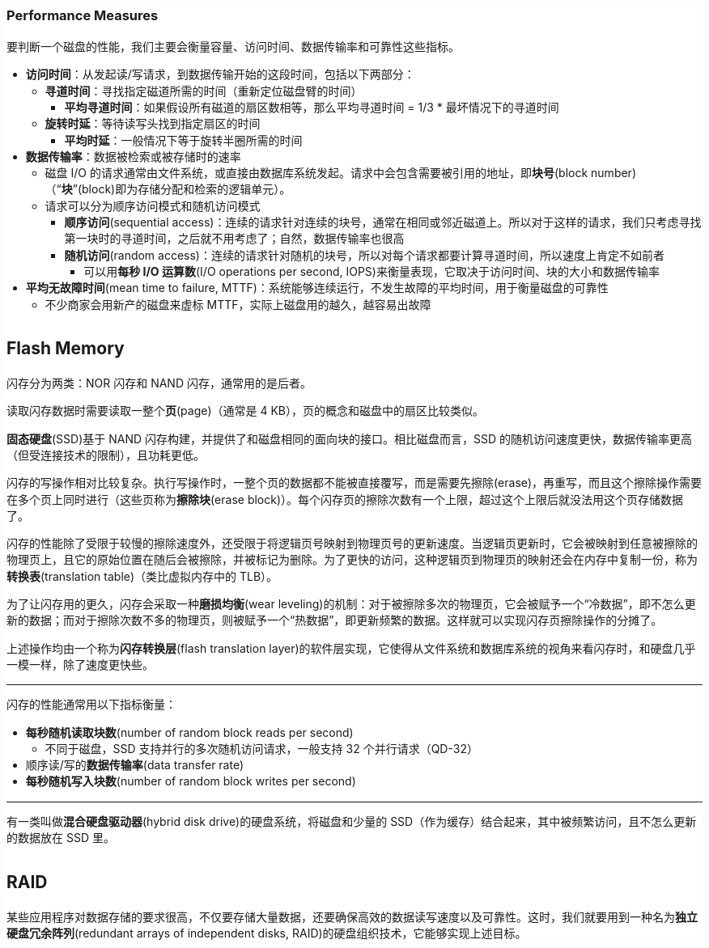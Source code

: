 
### Performance Measures

要判断一个磁盘的性能，我们主要会衡量容量、访问时间、数据传输率和可靠性这些指标。

- **访问时间**：从发起读/写请求，到数据传输开始的这段时间，包括以下两部分：
    - **寻道时间**：寻找指定磁道所需的时间（重新定位磁盘臂的时间）
        - **平均寻道时间**：如果假设所有磁道的扇区数相等，那么平均寻道时间 = 1/3 * 最坏情况下的寻道时间
    - **旋转时延**：等待读写头找到指定扇区的时间
        - **平均时延**：一般情况下等于旋转半圈所需的时间
- **数据传输率**：数据被检索或被存储时的速率
    - 磁盘 I/O 的请求通常由文件系统，或直接由数据库系统发起。请求中会包含需要被引用的地址，即**块号**(block number)（“**块**”(block)即为存储分配和检索的逻辑单元）。
    - 请求可以分为顺序访问模式和随机访问模式
        - **顺序访问**(sequential access)：连续的请求针对连续的块号，通常在相同或邻近磁道上。所以对于这样的请求，我们只考虑寻找第一块时的寻道时间，之后就不用考虑了；自然，数据传输率也很高
        - **随机访问**(random access)：连续的请求针对随机的块号，所以对每个请求都要计算寻道时间，所以速度上肯定不如前者
            - 可以用**每秒 I/O 运算数**(I/O operations per second, IOPS)来衡量表现，它取决于访问时间、块的大小和数据传输率
- **平均无故障时间**(mean time to failure, MTTF)：系统能够连续运行，不发生故障的平均时间，用于衡量磁盘的可靠性
    - 不少商家会用新产的磁盘来虚标 MTTF，实际上磁盘用的越久，越容易出故障


## Flash Memory

闪存分为两类：NOR 闪存和 NAND 闪存，通常用的是后者。

读取闪存数据时需要读取一整个**页**(page)（通常是 4 KB），页的概念和磁盘中的扇区比较类似。

**固态硬盘**(SSD)基于 NAND 闪存构建，并提供了和磁盘相同的面向块的接口。相比磁盘而言，SSD 的随机访问速度更快，数据传输率更高（但受连接技术的限制），且功耗更低。

闪存的写操作相对比较复杂。执行写操作时，一整个页的数据都不能被直接覆写，而是需要先擦除(erase)，再重写，而且这个擦除操作需要在多个页上同时进行（这些页称为**擦除块**(erase block)）。每个闪存页的擦除次数有一个上限，超过这个上限后就没法用这个页存储数据了。

闪存的性能除了受限于较慢的擦除速度外，还受限于将逻辑页号映射到物理页号的更新速度。当逻辑页更新时，它会被映射到任意被擦除的物理页上，且它的原始位置在随后会被擦除，并被标记为删除。为了更快的访问，这种逻辑页到物理页的映射还会在内存中复制一份，称为**转换表**(translation table)（类比虚拟内存中的 TLB）。

为了让闪存用的更久，闪存会采取一种**磨损均衡**(wear leveling)的机制：对于被擦除多次的物理页，它会被赋予一个“冷数据”，即不怎么更新的数据；而对于擦除次数不多的物理页，则被赋予一个“热数据”，即更新频繁的数据。这样就可以实现闪存页擦除操作的分摊了。

上述操作均由一个称为**闪存转换层**(flash translation layer)的软件层实现，它使得从文件系统和数据库系统的视角来看闪存时，和硬盘几乎一模一样，除了速度更快些。

---
闪存的性能通常用以下指标衡量：

- **每秒随机读取块数**(number of random block reads per second)
    - 不同于磁盘，SSD 支持并行的多次随机访问请求，一般支持 32 个并行请求（QD-32）
- 顺序读/写的**数据传输率**(data transfer rate)
- **每秒随机写入块数**(number of random block writes per second)

---
有一类叫做**混合硬盘驱动器**(hybrid disk drive)的硬盘系统，将磁盘和少量的 SSD（作为缓存）结合起来，其中被频繁访问，且不怎么更新的数据放在 SSD 里。


## RAID

某些应用程序对数据存储的要求很高，不仅要存储大量数据，还要确保高效的数据读写速度以及可靠性。这时，我们就要用到一种名为**独立硬盘冗余阵列**(redundant arrays of independent disks, RAID)的硬盘组织技术，它能够实现上述目标。
